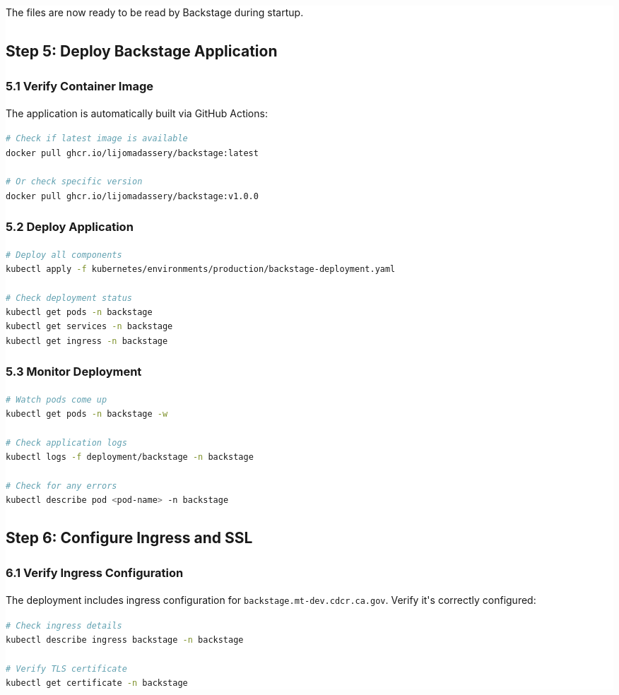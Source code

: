 The files are now ready to be read by Backstage during startup.

## Step 5: Deploy Backstage Application

### 5.1 Verify Container Image

The application is automatically built via GitHub Actions:

```bash
# Check if latest image is available
docker pull ghcr.io/lijomadassery/backstage:latest

# Or check specific version
docker pull ghcr.io/lijomadassery/backstage:v1.0.0
```

### 5.2 Deploy Application

```bash
# Deploy all components
kubectl apply -f kubernetes/environments/production/backstage-deployment.yaml

# Check deployment status
kubectl get pods -n backstage
kubectl get services -n backstage
kubectl get ingress -n backstage
```

### 5.3 Monitor Deployment

```bash
# Watch pods come up
kubectl get pods -n backstage -w

# Check application logs
kubectl logs -f deployment/backstage -n backstage

# Check for any errors
kubectl describe pod <pod-name> -n backstage
```

## Step 6: Configure Ingress and SSL

### 6.1 Verify Ingress Configuration

The deployment includes ingress configuration for `backstage.mt-dev.cdcr.ca.gov`. Verify it's correctly configured:

```bash
# Check ingress details
kubectl describe ingress backstage -n backstage

# Verify TLS certificate
kubectl get certificate -n backstage
```
